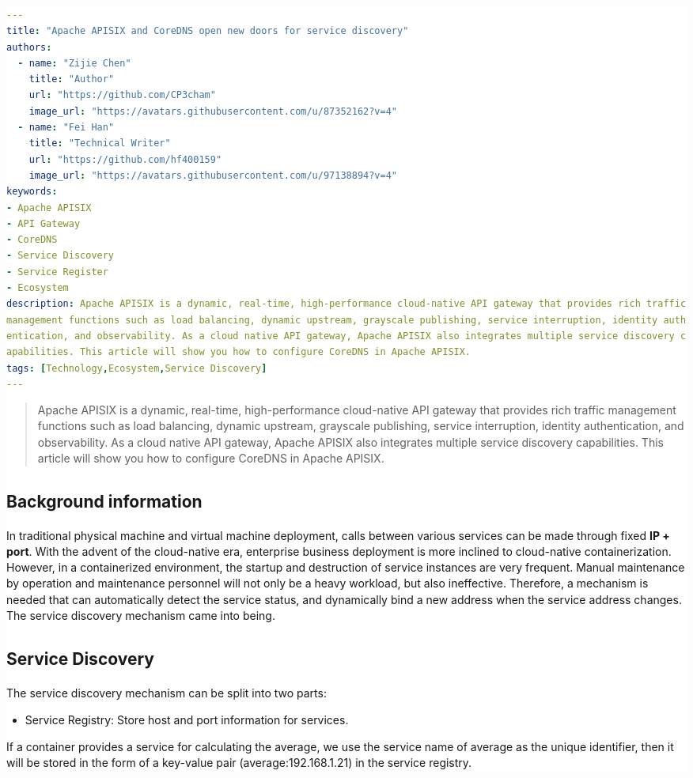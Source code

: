 ```yaml
---
title: "Apache APISIX and CoreDNS open new doors for service discovery"
authors:
  - name: "Zijie Chen"
    title: "Author"
    url: "https://github.com/CP3cham"
    image_url: "https://avatars.githubusercontent.com/u/87352162?v=4"
  - name: "Fei Han"
    title: "Technical Writer"
    url: "https://github.com/hf400159"
    image_url: "https://avatars.githubusercontent.com/u/97138894?v=4"
keywords: 
- Apache APISIX
- API Gateway
- CoreDNS
- Service Discovery
- Service Register
- Ecosystem
description: Apache APISIX is a dynamic, real-time, high-performance cloud-native API gateway that provides rich traffic management functions such as load balancing, dynamic upstream, grayscale publishing, service interruption, identity authentication, and observability. As a cloud native API gateway, Apache APISIX also integrates multiple service discovery capabilities. This article will show you how to configure CoreDNS in Apache APISIX.
tags: [Technology,Ecosystem,Service Discovery]
---
```


> Apache APISIX is a dynamic, real-time, high-performance cloud-native API gateway that provides rich traffic management functions such as load balancing, dynamic upstream, grayscale publishing, service interruption, identity authentication, and observability. As a cloud native API gateway, Apache APISIX also integrates multiple service discovery capabilities. This article will show you how to configure CoreDNS in Apache APISIX.



## Background information

In traditional physical machine and virtual machine deployment, calls between various services can be made through fixed **IP + port**. With the advent of the cloud-native era, enterprise business deployment is more inclined to cloud-native containerization. However, in a containerized environment, the startup and destruction of service instances are very frequent. Manual maintenance by operation and maintenance personnel will not only be a heavy workload, but also ineffective. Therefore, a mechanism is needed that can automatically detect the service status, and dynamically bind a new address when the service address changes. The service discovery mechanism came into being.

## Service Discovery

The service discovery mechanism can be split into two parts:

- Service Registry: Store host and port information for services.

If a container provides a service for calculating the average, we use the service name of average as the unique identifier, then it will be stored in the form of a key-value pair (average:192.168.1.21) in the service registry.
